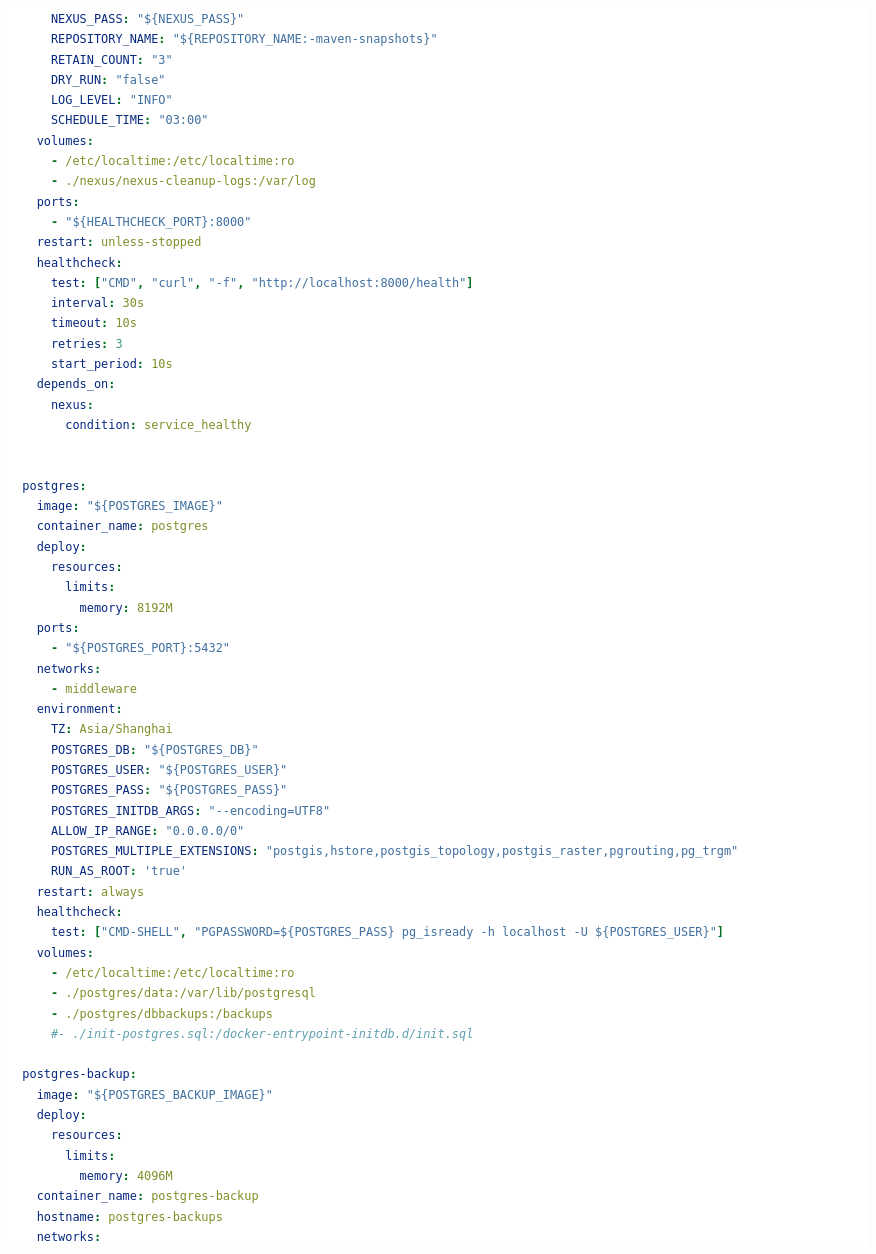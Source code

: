 ```yaml
      NEXUS_PASS: "${NEXUS_PASS}"
      REPOSITORY_NAME: "${REPOSITORY_NAME:-maven-snapshots}"
      RETAIN_COUNT: "3"
      DRY_RUN: "false"
      LOG_LEVEL: "INFO"
      SCHEDULE_TIME: "03:00"
    volumes:
      - /etc/localtime:/etc/localtime:ro
      - ./nexus/nexus-cleanup-logs:/var/log
    ports:
      - "${HEALTHCHECK_PORT}:8000"
    restart: unless-stopped
    healthcheck:
      test: ["CMD", "curl", "-f", "http://localhost:8000/health"]
      interval: 30s
      timeout: 10s
      retries: 3
      start_period: 10s
    depends_on:
      nexus:
        condition: service_healthy


  postgres:
    image: "${POSTGRES_IMAGE}"
    container_name: postgres
    deploy:
      resources:
        limits:
          memory: 8192M  
    ports:
      - "${POSTGRES_PORT}:5432"
    networks:
      - middleware
    environment:
      TZ: Asia/Shanghai
      POSTGRES_DB: "${POSTGRES_DB}"
      POSTGRES_USER: "${POSTGRES_USER}"
      POSTGRES_PASS: "${POSTGRES_PASS}"
      POSTGRES_INITDB_ARGS: "--encoding=UTF8"
      ALLOW_IP_RANGE: "0.0.0.0/0"
      POSTGRES_MULTIPLE_EXTENSIONS: "postgis,hstore,postgis_topology,postgis_raster,pgrouting,pg_trgm"
      RUN_AS_ROOT: 'true'
    restart: always
    healthcheck:
      test: ["CMD-SHELL", "PGPASSWORD=${POSTGRES_PASS} pg_isready -h localhost -U ${POSTGRES_USER}"]
    volumes:
      - /etc/localtime:/etc/localtime:ro
      - ./postgres/data:/var/lib/postgresql
      - ./postgres/dbbackups:/backups
      #- ./init-postgres.sql:/docker-entrypoint-initdb.d/init.sql

  postgres-backup:
    image: "${POSTGRES_BACKUP_IMAGE}"
    deploy:
      resources:
        limits:
          memory: 4096M
    container_name: postgres-backup
    hostname: postgres-backups
    networks:
```